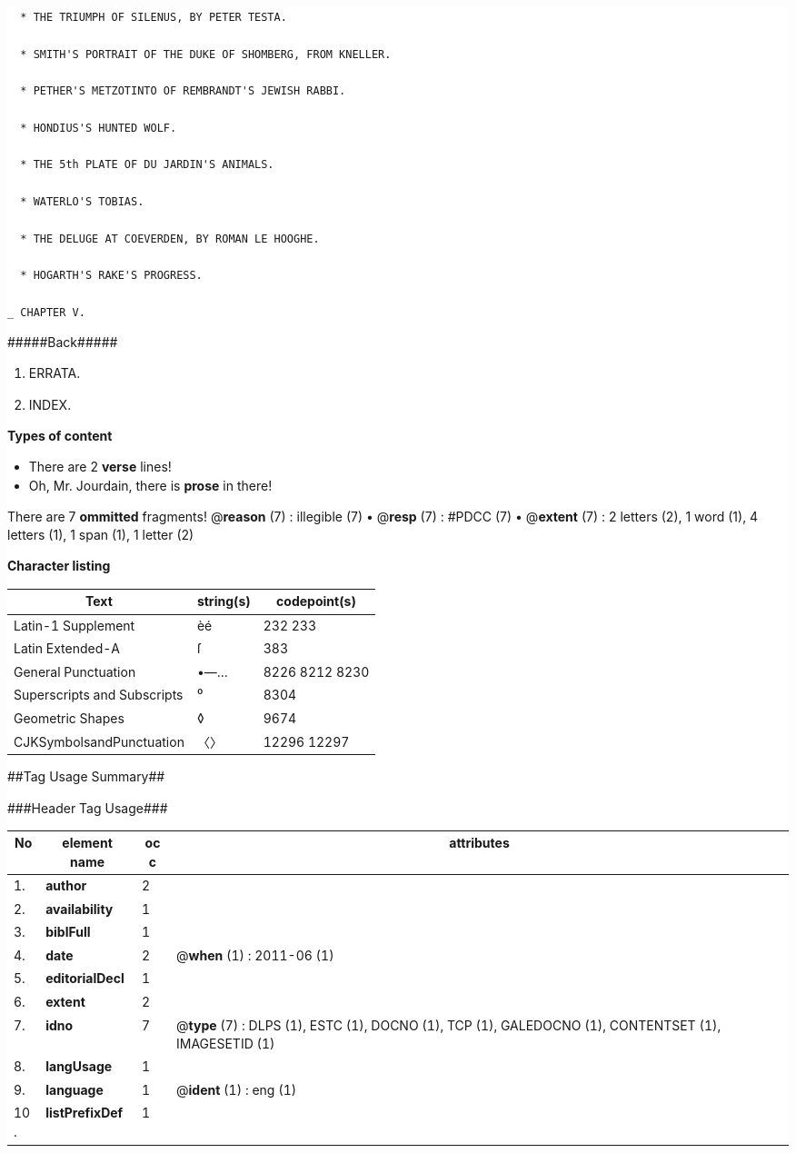       * THE TRIUMPH OF SILENUS, BY PETER TESTA.

      * SMITH'S PORTRAIT OF THE DUKE OF SHOMBERG, FROM KNELLER.

      * PETHER'S METZOTINTO OF REMBRANDT'S JEWISH RABBI.

      * HONDIUS'S HUNTED WOLF.

      * THE 5th PLATE OF DU JARDIN'S ANIMALS.

      * WATERLO'S TOBIAS.

      * THE DELUGE AT COEVERDEN, BY ROMAN LE HOOGHE.

      * HOGARTH'S RAKE'S PROGRESS.

    _ CHAPTER V.

#####Back#####

1. ERRATA.

1. INDEX.

**Types of content**

  * There are 2 **verse** lines!
  * Oh, Mr. Jourdain, there is **prose** in there!

There are 7 **ommitted** fragments! 
 @__reason__ (7) : illegible (7)  •  @__resp__ (7) : #PDCC (7)  •  @__extent__ (7) : 2 letters (2), 1 word (1), 4 letters (1), 1 span (1), 1 letter (2)

**Character listing**


|Text|string(s)|codepoint(s)|
|---|---|---|
|Latin-1 Supplement|èé|232 233|
|Latin Extended-A|ſ|383|
|General Punctuation|•—…|8226 8212 8230|
|Superscripts             and Subscripts|⁰|8304|
|Geometric Shapes|◊|9674|
|CJKSymbolsandPunctuation|〈〉|12296 12297|

##Tag Usage Summary##

###Header Tag Usage###

|No|element name|occ|attributes|
|---|---|---|---|
|1.|__author__|2||
|2.|__availability__|1||
|3.|__biblFull__|1||
|4.|__date__|2| @__when__ (1) : 2011-06 (1)|
|5.|__editorialDecl__|1||
|6.|__extent__|2||
|7.|__idno__|7| @__type__ (7) : DLPS (1), ESTC (1), DOCNO (1), TCP (1), GALEDOCNO (1), CONTENTSET (1), IMAGESETID (1)|
|8.|__langUsage__|1||
|9.|__language__|1| @__ident__ (1) : eng (1)|
|10.|__listPrefixDef__|1||